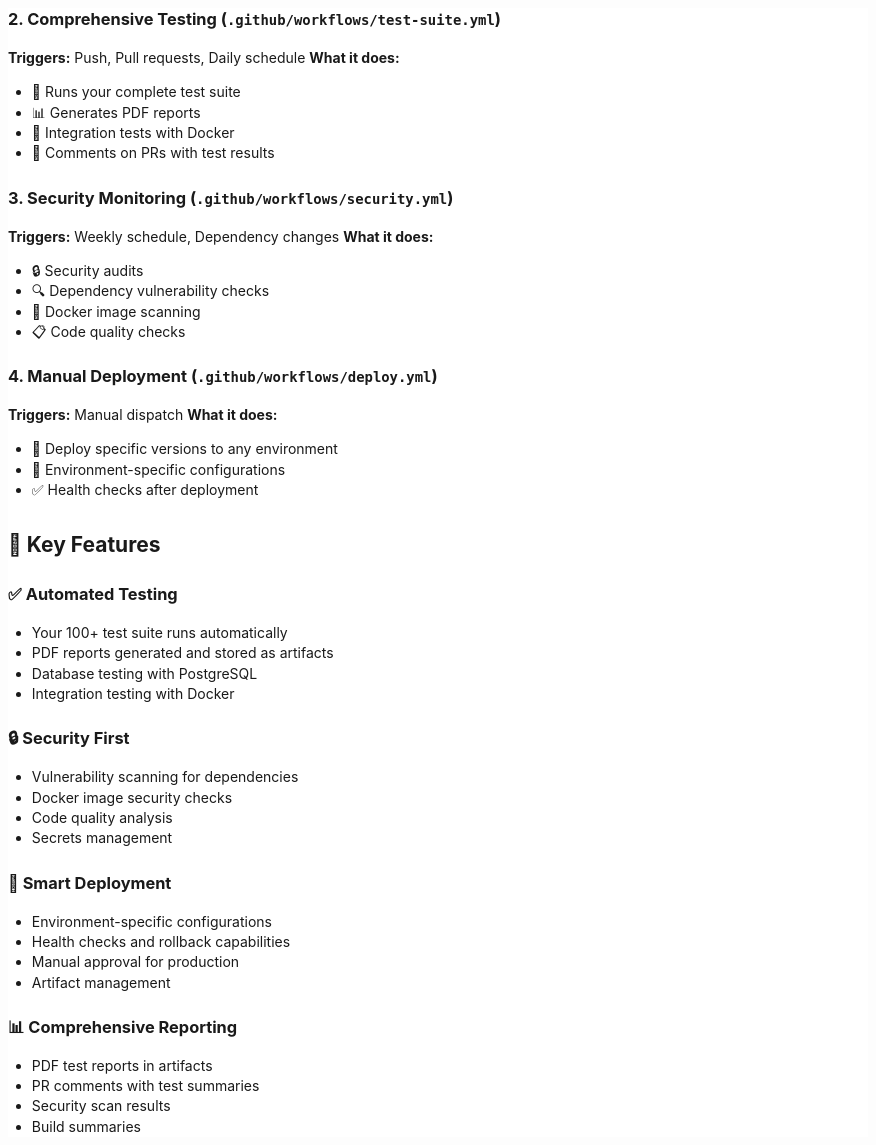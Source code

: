 ### 2. **Comprehensive Testing** (`.github/workflows/test-suite.yml`)
**Triggers:** Push, Pull requests, Daily schedule
**What it does:**
- 🧪 Runs your complete test suite
- 📊 Generates PDF reports
- 🔄 Integration tests with Docker
- 💬 Comments on PRs with test results

### 3. **Security Monitoring** (`.github/workflows/security.yml`)
**Triggers:** Weekly schedule, Dependency changes
**What it does:**
- 🔒 Security audits
- 🔍 Dependency vulnerability checks
- 🐳 Docker image scanning
- 📋 Code quality checks

### 4. **Manual Deployment** (`.github/workflows/deploy.yml`)
**Triggers:** Manual dispatch
**What it does:**
- 🎯 Deploy specific versions to any environment
- 🔄 Environment-specific configurations
- ✅ Health checks after deployment

## 🎯 Key Features

### ✅ **Automated Testing**
- Your 100+ test suite runs automatically
- PDF reports generated and stored as artifacts
- Database testing with PostgreSQL
- Integration testing with Docker

### 🔒 **Security First**
- Vulnerability scanning for dependencies
- Docker image security checks
- Code quality analysis
- Secrets management

### 🚀 **Smart Deployment**
- Environment-specific configurations
- Health checks and rollback capabilities
- Manual approval for production
- Artifact management

### 📊 **Comprehensive Reporting**
- PDF test reports in artifacts
- PR comments with test summaries
- Security scan results
- Build summaries
